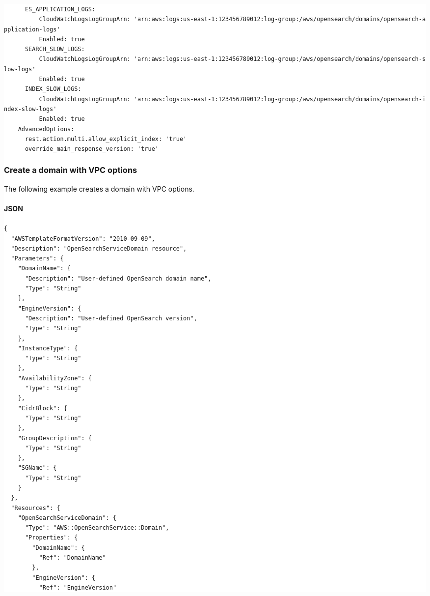 ```
      ES_APPLICATION_LOGS:
          CloudWatchLogsLogGroupArn: 'arn:aws:logs:us-east-1:123456789012:log-group:/aws/opensearch/domains/opensearch-application-logs'
          Enabled: true
      SEARCH_SLOW_LOGS:
          CloudWatchLogsLogGroupArn: 'arn:aws:logs:us-east-1:123456789012:log-group:/aws/opensearch/domains/opensearch-slow-logs'
          Enabled: true
      INDEX_SLOW_LOGS:
          CloudWatchLogsLogGroupArn: 'arn:aws:logs:us-east-1:123456789012:log-group:/aws/opensearch/domains/opensearch-index-slow-logs'
          Enabled: true
    AdvancedOptions:
      rest.action.multi.allow_explicit_index: 'true'
      override_main_response_version: 'true'
```

### Create a domain with VPC options<a name="aws-resource-opensearchservice-domain--examples--Create_a_domain_with_VPC_options"></a>

The following example creates a domain with VPC options\.

#### JSON<a name="aws-resource-opensearchservice-domain--examples--Create_a_domain_with_VPC_options--json"></a>

```
{
  "AWSTemplateFormatVersion": "2010-09-09",
  "Description": "OpenSearchServiceDomain resource",
  "Parameters": {
    "DomainName": {
      "Description": "User-defined OpenSearch domain name",
      "Type": "String"
    },
    "EngineVersion": {
      "Description": "User-defined OpenSearch version",
      "Type": "String"
    },
    "InstanceType": {
      "Type": "String"
    },
    "AvailabilityZone": {
      "Type": "String"
    },
    "CidrBlock": {
      "Type": "String"
    },
    "GroupDescription": {
      "Type": "String"
    },
    "SGName": {
      "Type": "String"
    }
  },
  "Resources": {
    "OpenSearchServiceDomain": {
      "Type": "AWS::OpenSearchService::Domain",
      "Properties": {
        "DomainName": {
          "Ref": "DomainName"
        },
        "EngineVersion": {
          "Ref": "EngineVersion"
```
